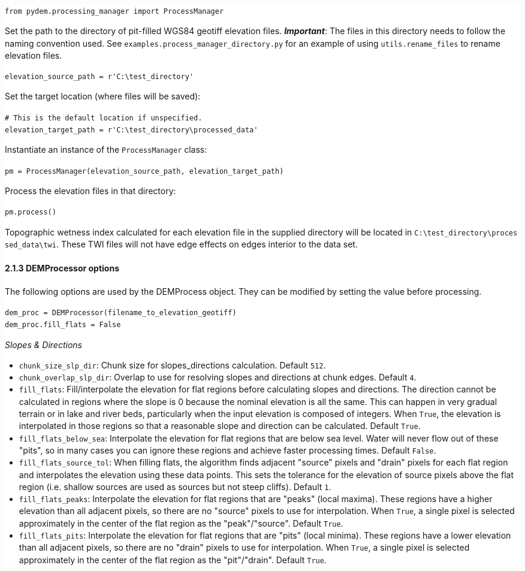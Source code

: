     from pydem.processing_manager import ProcessManager

Set the path to the directory of pit-filled WGS84 geotiff elevation files. ***Important***: The files in this directory needs to follow the naming convention used. See `examples.process_manager_directory.py` for an example of using `utils.rename_files` to rename elevation files.

    elevation_source_path = r'C:\test_directory'

Set the target location (where files will be saved):

    # This is the default location if unspecified. 
    elevation_target_path = r'C:\test_directory\processed_data'

Instantiate an instance of the `ProcessManager` class:

    pm = ProcessManager(elevation_source_path, elevation_target_path)

Process the elevation files in that directory:

    pm.process()

Topographic wetness index calculated for each elevation file in the supplied directory
will be located in `C:\test_directory\processed_data\twi`. These TWI files will not have
edge effects on edges interior to the data set. 

#### 2.1.3 DEMProcessor options

The following options are used by the DEMProcess object. They can be modified by setting the value before processing.

    dem_proc = DEMProcessor(filename_to_elevation_geotiff)
    dem_proc.fill_flats = False
    

*Slopes & Directions*

 * `chunk_size_slp_dir`: Chunk size for slopes_directions calculation. Default `512`.
 * `chunk_overlap_slp_dir`: Overlap to use for resolving slopes and directions at chunk edges. Default `4`.
 * `fill_flats`: Fill/interpolate the elevation for flat regions before calculating slopes and directions. The direction cannot be calculated in regions where the slope is 0 because the nominal elevation is all the same. This can happen in very gradual terrain or in lake and river beds, particularly when the input elevation is composed of integers. When `True`, the elevation is interpolated in those regions so that a reasonable slope and direction can be calculated. Default `True`.
 * `fill_flats_below_sea`: Interpolate the elevation for flat regions that are below sea level. Water will never flow out of these "pits", so in many cases you can ignore these regions and achieve faster processing times. Default `False`.
 * `fill_flats_source_tol`: When filling flats, the algorithm finds adjacent "source" pixels and "drain" pixels for each flat region and interpolates the elevation using these data points. This sets the tolerance for the elevation of source pixels above the flat region (i.e. shallow sources are used as sources but not steep cliffs). Default `1`.
 * `fill_flats_peaks`: Interpolate the elevation for flat regions that are "peaks" (local maxima). These regions have a higher elevation than all adjacent pixels, so there are no "source" pixels to use for interpolation. When `True`, a single pixel is selected approximately in the center of the flat region as the "peak"/"source". Default `True`.
 * `fill_flats_pits`: Interpolate the elevation for flat regions that are "pits" (local minima). These regions have a lower elevation than all adjacent pixels, so there are no "drain" pixels to use for interpolation. When `True`, a single pixel is selected approximately in the center of the flat region as the "pit"/"drain". Default `True`.
 